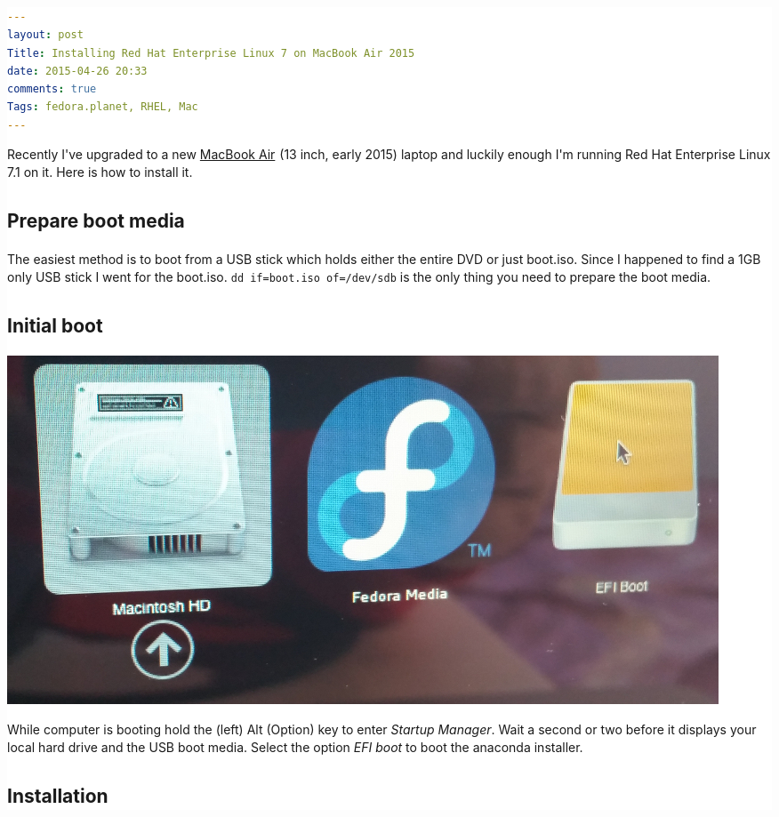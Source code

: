 ```yaml
---
layout: post
Title: Installing Red Hat Enterprise Linux 7 on MacBook Air 2015
date: 2015-04-26 20:33
comments: true
Tags: fedora.planet, RHEL, Mac
---
```


Recently I've upgraded to a new 
<a href="http://www.amazon.com/gp/product/B00UGECEUY/ref=as_li_tl?ie=UTF8&camp=1789&creative=390957&creativeASIN=B00UGECEUY&linkCode=as2&tag=atodorovorg-20&linkId=3YENGI5TIYKEC5GM">MacBook Air</a><img src="http://ir-na.amazon-adsystem.com/e/ir?t=atodorovorg-20&l=as2&o=1&a=B00UGECEUY" width="1" height="1" border="0"  style="border:none !important; margin:0px !important;" />
(13 inch, early 2015) laptop and luckily enough I'm running
Red Hat Enterprise Linux 7.1 on it. Here is how to install it.

Prepare boot media
-------------------

The easiest method is to boot from a USB stick which holds
either the entire DVD or just boot.iso. Since I happened to find a 1GB only USB stick I
went for the boot.iso. `dd if=boot.iso of=/dev/sdb` is the only thing you need to prepare
the boot media.

Initial boot
-------------

![Mac boot menu](/images/mac/boot_menu.jpg "Mac boot menu")

While computer is booting hold the (left) Alt (Option) key to enter *Startup Manager*.
Wait a second or two before it displays your local hard drive and the USB boot media.
Select the option *EFI boot* to boot the anaconda installer.

Installation
------------
